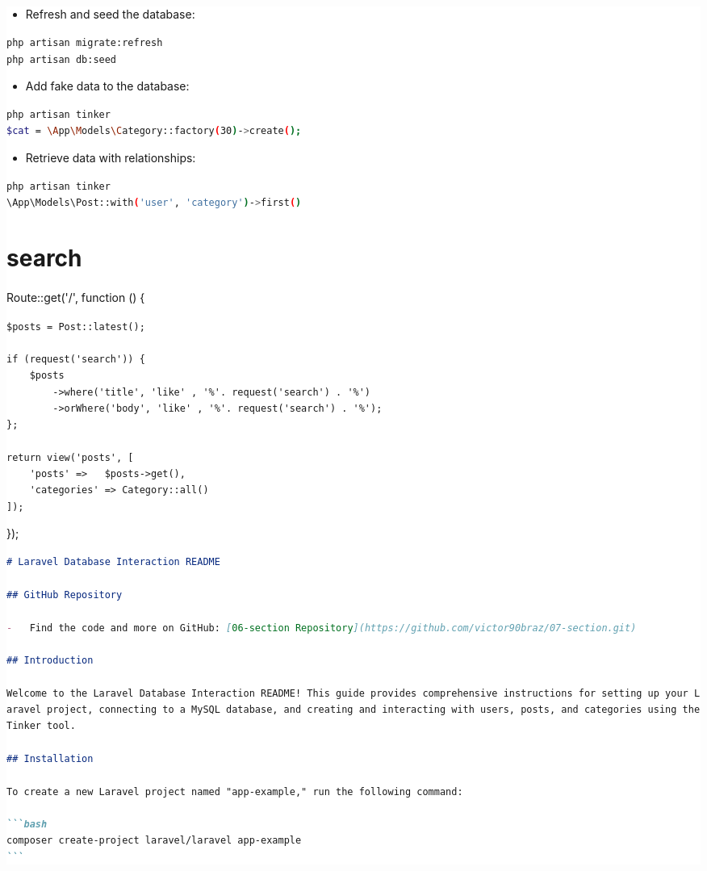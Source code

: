 -   Refresh and seed the database:

```bash
php artisan migrate:refresh
php artisan db:seed
```

-   Add fake data to the database:

```bash
php artisan tinker
$cat = \App\Models\Category::factory(30)->create();
```

-   Retrieve data with relationships:

```bash
php artisan tinker
\App\Models\Post::with('user', 'category')->first()
```

# search

Route::get('/', function () {

    $posts = Post::latest();

    if (request('search')) {
        $posts
            ->where('title', 'like' , '%'. request('search') . '%')
            ->orWhere('body', 'like' , '%'. request('search') . '%');
    };

    return view('posts', [
        'posts' =>   $posts->get(),
        'categories' => Category::all()
    ]);

});

````markdown
# Laravel Database Interaction README

## GitHub Repository

-   Find the code and more on GitHub: [06-section Repository](https://github.com/victor90braz/07-section.git)

## Introduction

Welcome to the Laravel Database Interaction README! This guide provides comprehensive instructions for setting up your Laravel project, connecting to a MySQL database, and creating and interacting with users, posts, and categories using the Tinker tool.

## Installation

To create a new Laravel project named "app-example," run the following command:

```bash
composer create-project laravel/laravel app-example
```
````
